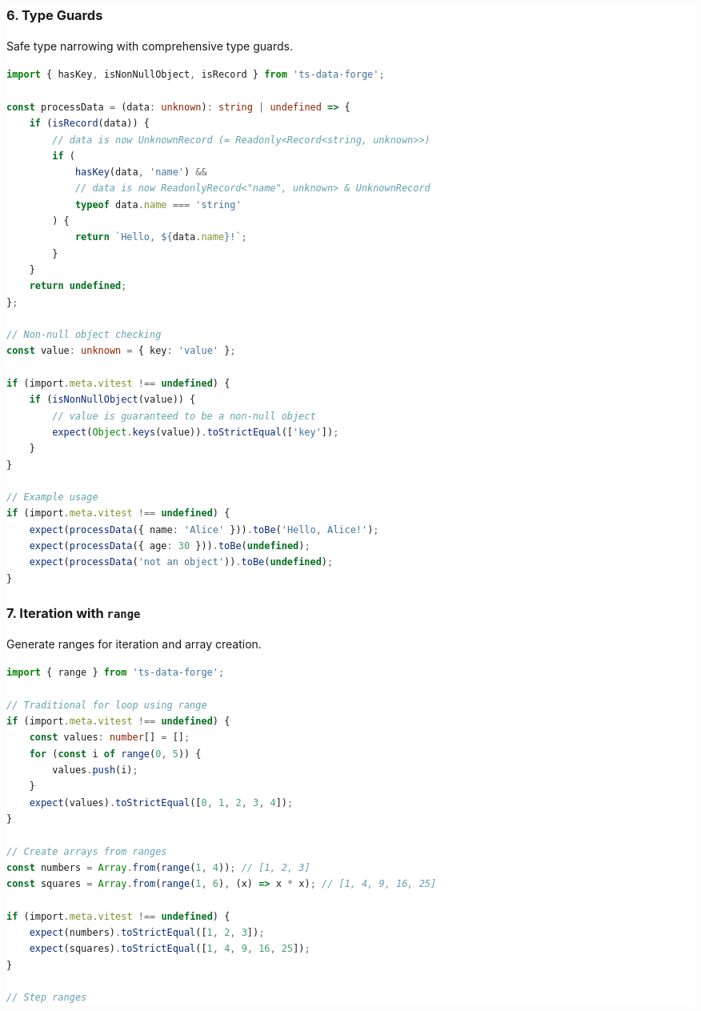 ### 6. Type Guards

Safe type narrowing with comprehensive type guards.

```typescript
import { hasKey, isNonNullObject, isRecord } from 'ts-data-forge';

const processData = (data: unknown): string | undefined => {
    if (isRecord(data)) {
        // data is now UnknownRecord (= Readonly<Record<string, unknown>>)
        if (
            hasKey(data, 'name') &&
            // data is now ReadonlyRecord<"name", unknown> & UnknownRecord
            typeof data.name === 'string'
        ) {
            return `Hello, ${data.name}!`;
        }
    }
    return undefined;
};

// Non-null object checking
const value: unknown = { key: 'value' };

if (import.meta.vitest !== undefined) {
    if (isNonNullObject(value)) {
        // value is guaranteed to be a non-null object
        expect(Object.keys(value)).toStrictEqual(['key']);
    }
}

// Example usage
if (import.meta.vitest !== undefined) {
    expect(processData({ name: 'Alice' })).toBe('Hello, Alice!');
    expect(processData({ age: 30 })).toBe(undefined);
    expect(processData('not an object')).toBe(undefined);
}
```

### 7. Iteration with `range`

Generate ranges for iteration and array creation.

```typescript
import { range } from 'ts-data-forge';

// Traditional for loop using range
if (import.meta.vitest !== undefined) {
    const values: number[] = [];
    for (const i of range(0, 5)) {
        values.push(i);
    }
    expect(values).toStrictEqual([0, 1, 2, 3, 4]);
}

// Create arrays from ranges
const numbers = Array.from(range(1, 4)); // [1, 2, 3]
const squares = Array.from(range(1, 6), (x) => x * x); // [1, 4, 9, 16, 25]

if (import.meta.vitest !== undefined) {
    expect(numbers).toStrictEqual([1, 2, 3]);
    expect(squares).toStrictEqual([1, 4, 9, 16, 25]);
}

// Step ranges
```